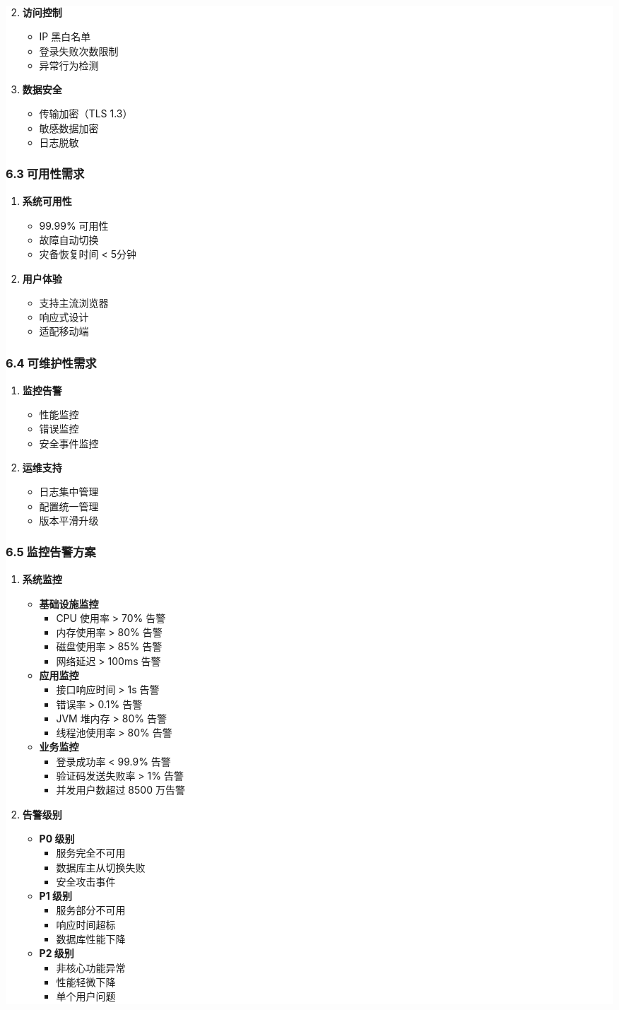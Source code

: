 2. **访问控制**
   - IP 黑白名单
   - 登录失败次数限制
   - 异常行为检测

3. **数据安全**
   - 传输加密（TLS 1.3）
   - 敏感数据加密
   - 日志脱敏

### 6.3 可用性需求
1. **系统可用性**
   - 99.99% 可用性
   - 故障自动切换
   - 灾备恢复时间 < 5分钟

2. **用户体验**
   - 支持主流浏览器
   - 响应式设计
   - 适配移动端

### 6.4 可维护性需求
1. **监控告警**
   - 性能监控
   - 错误监控
   - 安全事件监控

2. **运维支持**
   - 日志集中管理
   - 配置统一管理
   - 版本平滑升级

### 6.5 监控告警方案
1. **系统监控**
   - **基础设施监控**
     - CPU 使用率 > 70% 告警
     - 内存使用率 > 80% 告警
     - 磁盘使用率 > 85% 告警
     - 网络延迟 > 100ms 告警
   - **应用监控**
     - 接口响应时间 > 1s 告警
     - 错误率 > 0.1% 告警
     - JVM 堆内存 > 80% 告警
     - 线程池使用率 > 80% 告警
   - **业务监控**
     - 登录成功率 < 99.9% 告警
     - 验证码发送失败率 > 1% 告警
     - 并发用户数超过 8500 万告警

2. **告警级别**
   - **P0 级别**
     - 服务完全不可用
     - 数据库主从切换失败
     - 安全攻击事件
   - **P1 级别**
     - 服务部分不可用
     - 响应时间超标
     - 数据库性能下降
   - **P2 级别**
     - 非核心功能异常
     - 性能轻微下降
     - 单个用户问题
